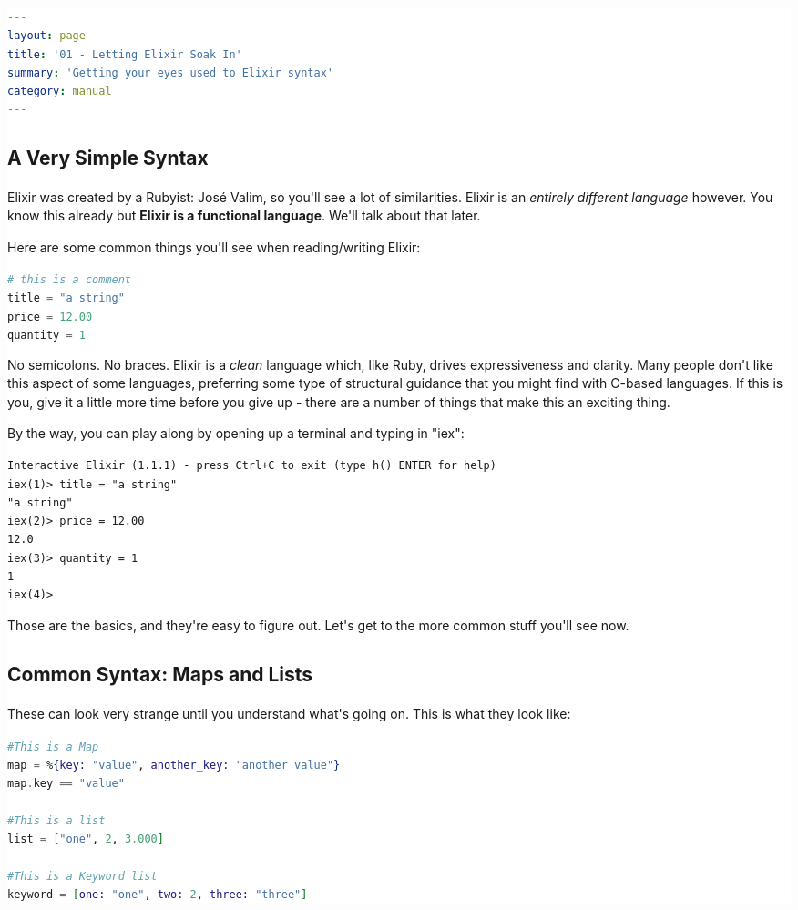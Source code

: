 ```yaml
---
layout: page
title: '01 - Letting Elixir Soak In'
summary: 'Getting your eyes used to Elixir syntax'
category: manual
---
```


## A Very Simple Syntax

Elixir was created by a Rubyist: José Valim, so you'll see a lot of similarities. Elixir is an *entirely different language* however. You know this already but **Elixir is a functional language**. We'll talk about that later.

Here are some common things you'll see when reading/writing Elixir:

```elixir
# this is a comment
title = "a string"
price = 12.00
quantity = 1
```

No semicolons. No braces. Elixir is a *clean* language which, like Ruby, drives expressiveness and clarity. Many people don't like this aspect of some languages, preferring some type of structural guidance that you might find with C-based languages. If this is you, give it a little more time before you give up - there are a number of things that make this an exciting thing.

By the way, you can play along by opening up a terminal and typing in "iex":

```
Interactive Elixir (1.1.1) - press Ctrl+C to exit (type h() ENTER for help)
iex(1)> title = "a string"
"a string"
iex(2)> price = 12.00
12.0
iex(3)> quantity = 1
1
iex(4)>
```

Those are the basics, and they're easy to figure out. Let's get to the more common stuff you'll see now.

## Common Syntax: Maps and Lists

These can look very strange until you understand what's going on. This is what they look like:

```elixir
#This is a Map
map = %{key: "value", another_key: "another value"}
map.key == "value"

#This is a list
list = ["one", 2, 3.000]

#This is a Keyword list
keyword = [one: "one", two: 2, three: "three"]
```
